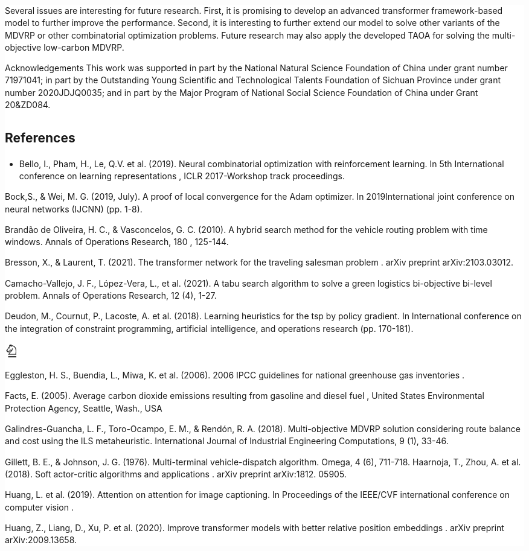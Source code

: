 Several issues are interesting for future research. First, it is promising to develop an advanced transformer framework-based model to further improve the performance. Second, it is interesting to further extend our model to solve other variants of the MDVRP or other combinatorial optimization problems. Future research may also apply the developed TAOA for solving the multi-objective low-carbon MDVRP.

Acknowledgements This work was supported in part by the National Natural Science Foundation of China under grant number 71971041; in part by the Outstanding Young Scientific and Technological Talents Foundation of Sichuan Province under grant number 2020JDJQ0035; and in part by the Major Program of National Social Science Foundation of China under Grant 20&amp;ZD084.

## References

- Bello, I., Pham, H., Le, Q.V. et al. (2019). Neural combinatorial optimization with reinforcement learning. In 5th International conference on learning representations , ICLR 2017-Workshop track proceedings.

Bock,S., &amp; Wei, M. G. (2019, July). A proof of local convergence for the Adam optimizer. In 2019International joint conference on neural networks (IJCNN) (pp. 1-8).

Brandão de Oliveira, H. C., &amp; Vasconcelos, G. C. (2010). A hybrid search method for the vehicle routing problem with time windows. Annals of Operations Research, 180 , 125-144.

Bresson, X., &amp; Laurent, T. (2021). The transformer network for the traveling salesman problem . arXiv preprint arXiv:2103.03012.

Camacho-Vallejo, J. F., López-Vera, L., et al. (2021). A tabu search algorithm to solve a green logistics bi-objective bi-level problem. Annals of Operations Research, 12 (4), 1-27.

Deudon, M., Cournut, P., Lacoste, A. et al. (2018). Learning heuristics for the tsp by policy gradient. In International conference on the integration of constraint programming, artificial intelligence, and operations research (pp. 170-181).

![Image](Papers_Converted/0_Artifacts/[zou2022]_An_improved_transformer_model_with_multi-head_attention_and_attention_to_attention_for_low-carbon_multi-depot_vehicle_routing_problem_artifacts/image_000029_7cfe831845fb495a4af9a05d0cefc0d5555206e7271e9f7ed4cec6ac964144cb.png)

Eggleston, H. S., Buendia, L., Miwa, K. et al. (2006). 2006 IPCC guidelines for national greenhouse gas inventories .

Facts, E. (2005). Average carbon dioxide emissions resulting from gasoline and diesel fuel , United States Environmental Protection Agency, Seattle, Wash., USA

Galindres-Guancha, L. F., Toro-Ocampo, E. M., &amp; Rendón, R. A. (2018). Multi-objective MDVRP solution considering route balance and cost using the ILS metaheuristic. International Journal of Industrial Engineering Computations, 9 (1), 33-46.

Gillett, B. E., &amp; Johnson, J. G. (1976). Multi-terminal vehicle-dispatch algorithm. Omega, 4 (6), 711-718. Haarnoja, T., Zhou, A. et al. (2018). Soft actor-critic algorithms and applications . arXiv preprint arXiv:1812. 05905.

Huang, L. et al. (2019). Attention on attention for image captioning. In Proceedings of the IEEE/CVF international conference on computer vision .

Huang, Z., Liang, D., Xu, P. et al. (2020). Improve transformer models with better relative position embeddings . arXiv preprint arXiv:2009.13658.
